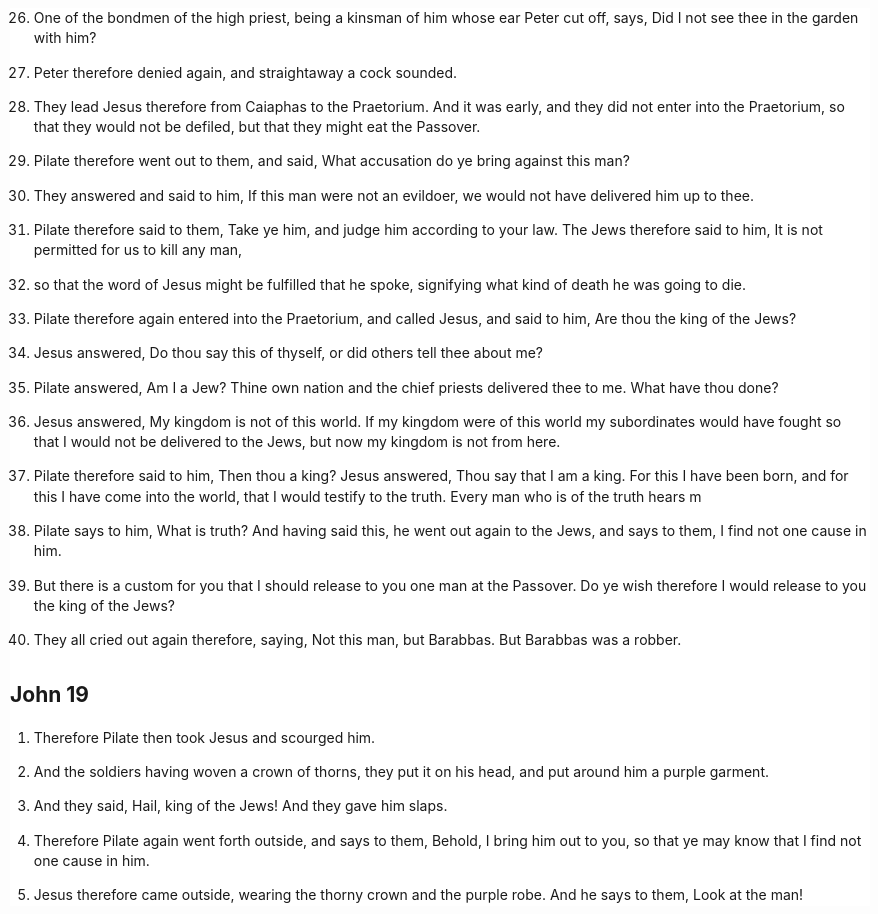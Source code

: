 26. One of the bondmen of the high priest, being a kinsman of him whose ear Peter cut off, says, Did I not see thee in the garden with him?

27. Peter therefore denied again, and straightaway a cock sounded.

28. They lead Jesus therefore from Caiaphas to the Praetorium. And it was early, and they did not enter into the Praetorium, so that they would not be defiled, but that they might eat the Passover.

29. Pilate therefore went out to them, and said, What accusation do ye bring against this man?

30. They answered and said to him, If this man were not an evildoer, we would not have delivered him up to thee.

31. Pilate therefore said to them, Take ye him, and judge him according to your law. The Jews therefore said to him, It is not permitted for us to kill any man,

32. so that the word of Jesus might be fulfilled that he spoke, signifying what kind of death he was going to die.

33. Pilate therefore again entered into the Praetorium, and called Jesus, and said to him, Are thou the king of the Jews?

34. Jesus answered, Do thou say this of thyself, or did others tell thee about me?

35. Pilate answered, Am I a Jew? Thine own nation and the chief priests delivered thee to me. What have thou done?

36. Jesus answered, My kingdom is not of this world. If my kingdom were of this world my subordinates would have fought so that I would not be delivered to the Jews, but now my kingdom is not from here.

37. Pilate therefore said to him, Then thou a king? Jesus answered, Thou say that I am a king. For this I have been born, and for this I have come into the world, that I would testify to the truth. Every man who is of the truth hears m

38. Pilate says to him, What is truth? And having said this, he went out again to the Jews, and says to them, I find not one cause in him.

39. But there is a custom for you that I should release to you one man at the Passover. Do ye wish therefore I would release to you the king of the Jews?

40. They all cried out again therefore, saying, Not this man, but Barabbas. But Barabbas was a robber.

## John 19

1. Therefore Pilate then took Jesus and scourged him.

2. And the soldiers having woven a crown of thorns, they put it on his head, and put around him a purple garment.

3. And they said, Hail, king of the Jews! And they gave him slaps.

4. Therefore Pilate again went forth outside, and says to them, Behold, I bring him out to you, so that ye may know that I find not one cause in him.

5. Jesus therefore came outside, wearing the thorny crown and the purple robe. And he says to them, Look at the man!
